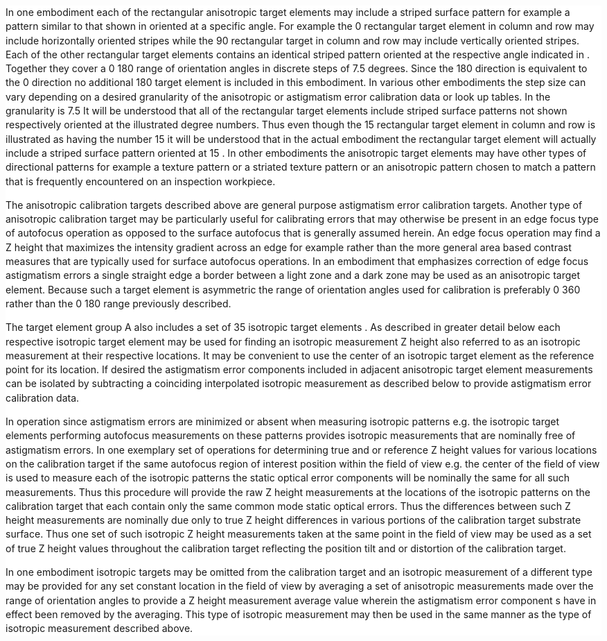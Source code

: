 In one embodiment each of the rectangular anisotropic target elements may include a striped surface pattern for example a pattern similar to that shown in oriented at a specific angle. For example the 0 rectangular target element in column and row may include horizontally oriented stripes while the 90 rectangular target in column and row may include vertically oriented stripes. Each of the other rectangular target elements contains an identical striped pattern oriented at the respective angle indicated in . Together they cover a 0 180 range of orientation angles in discrete steps of 7.5 degrees. Since the 180 direction is equivalent to the 0 direction no additional 180 target element is included in this embodiment. In various other embodiments the step size can vary depending on a desired granularity of the anisotropic or astigmatism error calibration data or look up tables. In the granularity is 7.5 It will be understood that all of the rectangular target elements include striped surface patterns not shown respectively oriented at the illustrated degree numbers. Thus even though the 15 rectangular target element in column and row is illustrated as having the number 15 it will be understood that in the actual embodiment the rectangular target element will actually include a striped surface pattern oriented at 15 . In other embodiments the anisotropic target elements may have other types of directional patterns for example a texture pattern or a striated texture pattern or an anisotropic pattern chosen to match a pattern that is frequently encountered on an inspection workpiece.

The anisotropic calibration targets described above are general purpose astigmatism error calibration targets. Another type of anisotropic calibration target may be particularly useful for calibrating errors that may otherwise be present in an edge focus type of autofocus operation as opposed to the surface autofocus that is generally assumed herein. An edge focus operation may find a Z height that maximizes the intensity gradient across an edge for example rather than the more general area based contrast measures that are typically used for surface autofocus operations. In an embodiment that emphasizes correction of edge focus astigmatism errors a single straight edge a border between a light zone and a dark zone may be used as an anisotropic target element. Because such a target element is asymmetric the range of orientation angles used for calibration is preferably 0 360 rather than the 0 180 range previously described.

The target element group A also includes a set of 35 isotropic target elements . As described in greater detail below each respective isotropic target element may be used for finding an isotropic measurement Z height also referred to as an isotropic measurement at their respective locations. It may be convenient to use the center of an isotropic target element as the reference point for its location. If desired the astigmatism error components included in adjacent anisotropic target element measurements can be isolated by subtracting a coinciding interpolated isotropic measurement as described below to provide astigmatism error calibration data.

In operation since astigmatism errors are minimized or absent when measuring isotropic patterns e.g. the isotropic target elements performing autofocus measurements on these patterns provides isotropic measurements that are nominally free of astigmatism errors. In one exemplary set of operations for determining true and or reference Z height values for various locations on the calibration target if the same autofocus region of interest position within the field of view e.g. the center of the field of view is used to measure each of the isotropic patterns the static optical error components will be nominally the same for all such measurements. Thus this procedure will provide the raw Z height measurements at the locations of the isotropic patterns on the calibration target that each contain only the same common mode static optical errors. Thus the differences between such Z height measurements are nominally due only to true Z height differences in various portions of the calibration target substrate surface. Thus one set of such isotropic Z height measurements taken at the same point in the field of view may be used as a set of true Z height values throughout the calibration target reflecting the position tilt and or distortion of the calibration target.

In one embodiment isotropic targets may be omitted from the calibration target and an isotropic measurement of a different type may be provided for any set constant location in the field of view by averaging a set of anisotropic measurements made over the range of orientation angles to provide a Z height measurement average value wherein the astigmatism error component s have in effect been removed by the averaging. This type of isotropic measurement may then be used in the same manner as the type of isotropic measurement described above.
